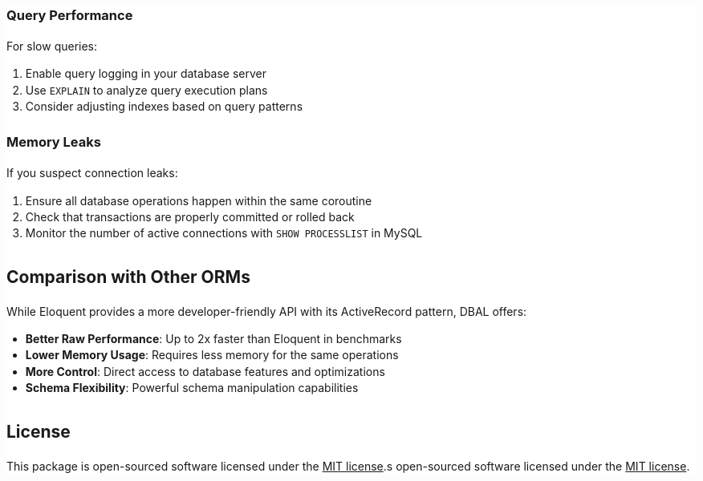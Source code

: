 ### Query Performance

For slow queries:

1. Enable query logging in your database server
2. Use `EXPLAIN` to analyze query execution plans
3. Consider adjusting indexes based on query patterns

### Memory Leaks

If you suspect connection leaks:

1. Ensure all database operations happen within the same coroutine
2. Check that transactions are properly committed or rolled back
3. Monitor the number of active connections with `SHOW PROCESSLIST` in MySQL

## Comparison with Other ORMs

While Eloquent provides a more developer-friendly API with its ActiveRecord pattern, DBAL offers:

- **Better Raw Performance**: Up to 2x faster than Eloquent in benchmarks
- **Lower Memory Usage**: Requires less memory for the same operations
- **More Control**: Direct access to database features and optimizations
- **Schema Flexibility**: Powerful schema manipulation capabilities

## License

This package is open-sourced software licensed under the [MIT license](https://opensource.org/licenses/MIT).s
open-sourced software licensed under the [MIT license](https://opensource.org/licenses/MIT).
